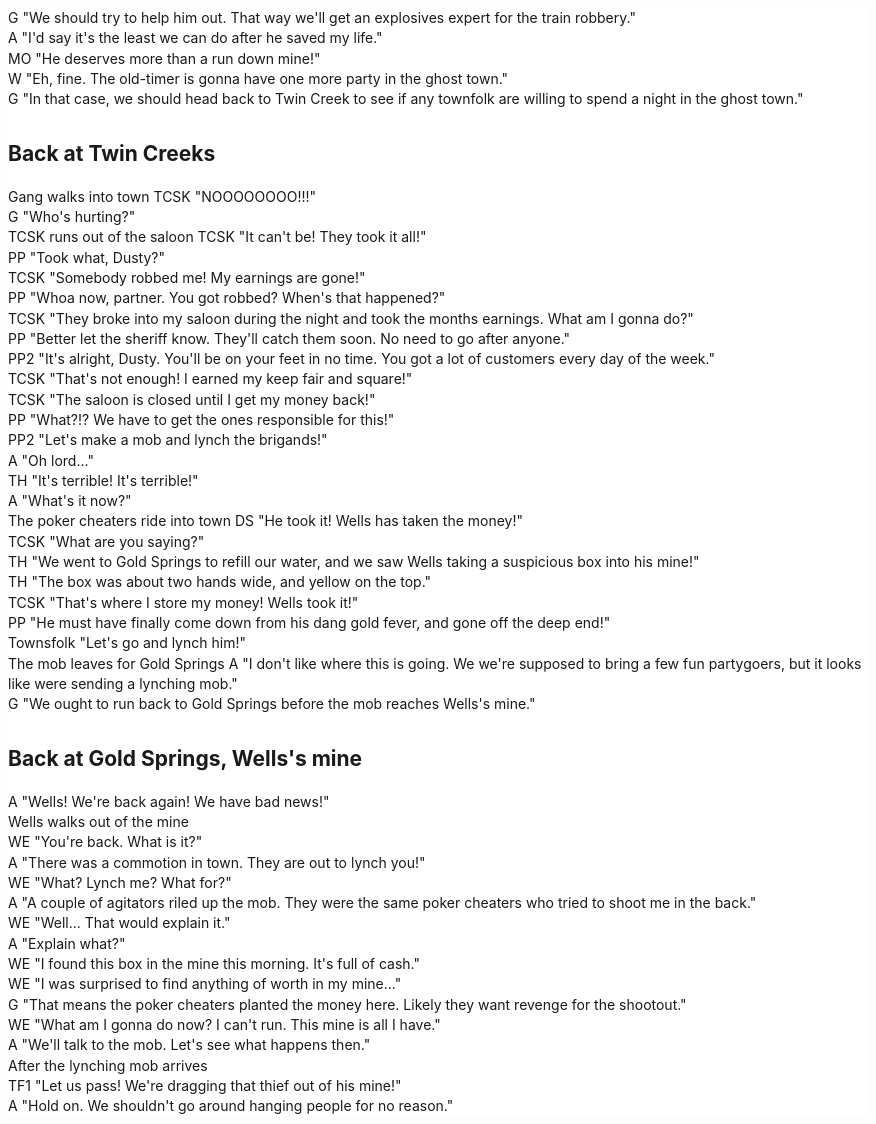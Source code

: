 G "We should try to help him out. That way we'll get an explosives expert for the train robbery."<br>
A "I'd say it's the least we can do after he saved my life."<br>
MO "He deserves more than a run down mine!"<br>
W "Eh, fine. The old-timer is gonna have one more party in the ghost town."<br>
G "In that case, we should head back to Twin Creek to see if any townfolk are willing to spend a night in the ghost town."

## Back at Twin Creeks
Gang walks into town
TCSK "NOOOOOOOO!!!"<br>
G "Who's hurting?"<br>
TCSK runs out of the saloon
TCSK "It can't be! They took it all!"<br>
PP "Took what, Dusty?"<br>
TCSK "Somebody robbed me! My earnings are gone!"<br>
PP "Whoa now, partner. You got robbed? When's that happened?"<br>
TCSK "They broke into my saloon during the night and took the months earnings. What am I gonna do?"<br>
PP "Better let the sheriff know. They'll catch them soon. No need to go after anyone."<br>
PP2 "It's alright, Dusty. You'll be on your feet in no time. You got a lot of customers every day of the week."<br>
TCSK "That's not enough! I earned my keep fair and square!"<br>
TCSK "The saloon is closed until I get my money back!"<br>
PP "What?!? We have to get the ones responsible for this!"<br>
PP2 "Let's make a mob and lynch the brigands!"<br>
A "Oh lord..."<br>
TH "It's terrible! It's terrible!"<br>
A "What's it now?"<br>
The poker cheaters ride into town
DS "He took it! Wells has taken the money!"<br>
TCSK "What are you saying?"<br>
TH "We went to Gold Springs to refill our water, and we saw Wells taking a suspicious box into his mine!"<br>
TH "The box was about two hands wide, and yellow on the top."<br>
TCSK "That's where I store my money! Wells took it!"<br>
PP "He must have finally come down from his dang gold fever, and gone off the deep end!"<br>
Townsfolk "Let's go and lynch him!"<br>
The mob leaves for Gold Springs
A "I don't like where this is going. We we're supposed to bring a few fun partygoers, but it looks like were sending a lynching mob."<br>
G "We ought to run back to Gold Springs before the mob reaches Wells's mine."

## Back at Gold Springs, Wells's mine
A "Wells! We're back again! We have bad news!"<br>
Wells walks out of the mine<br>
WE "You're back. What is it?"<br>
A "There was a commotion in town. They are out to lynch you!"<br>
WE "What? Lynch me? What for?"<br>
A "A couple of agitators riled up the mob. They were the same poker cheaters who tried to shoot me in the back."<br>
WE "Well... That would explain it."<br>
A "Explain what?"<br>
WE "I found this box in the mine this morning. It's full of cash."<br>
WE "I was surprised to find anything of worth in my mine..."<br>
G "That means the poker cheaters planted the money here. Likely they want revenge for the shootout."<br>
WE "What am I gonna do now? I can't run. This mine is all I have."<br>
A "We'll talk to the mob. Let's see what happens then."<br>
After the lynching mob arrives<br>
TF1 "Let us pass! We're dragging that thief out of his mine!"<br>
A "Hold on. We shouldn't go around hanging people for no reason."<br>